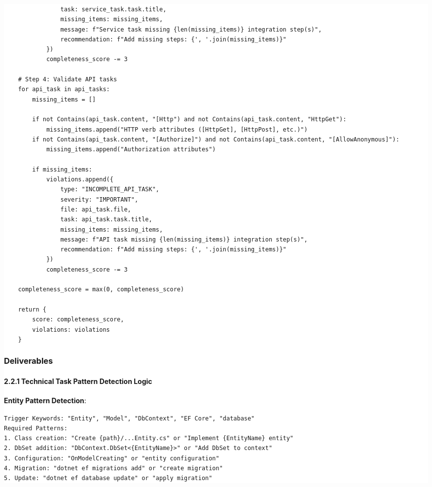```
                task: service_task.task.title,
                missing_items: missing_items,
                message: f"Service task missing {len(missing_items)} integration step(s)",
                recommendation: f"Add missing steps: {', '.join(missing_items)}"
            })
            completeness_score -= 3

    # Step 4: Validate API tasks
    for api_task in api_tasks:
        missing_items = []

        if not Contains(api_task.content, "[Http") and not Contains(api_task.content, "HttpGet"):
            missing_items.append("HTTP verb attributes ([HttpGet], [HttpPost], etc.)")
        if not Contains(api_task.content, "[Authorize]") and not Contains(api_task.content, "[AllowAnonymous]"):
            missing_items.append("Authorization attributes")

        if missing_items:
            violations.append({
                type: "INCOMPLETE_API_TASK",
                severity: "IMPORTANT",
                file: api_task.file,
                task: api_task.task.title,
                missing_items: missing_items,
                message: f"API task missing {len(missing_items)} integration step(s)",
                recommendation: f"Add missing steps: {', '.join(missing_items)}"
            })
            completeness_score -= 3

    completeness_score = max(0, completeness_score)

    return {
        score: completeness_score,
        violations: violations
    }
```

### Deliverables

#### 2.2.1 Technical Task Pattern Detection Logic

**Entity Pattern Detection**:
```
Trigger Keywords: "Entity", "Model", "DbContext", "EF Core", "database"
Required Patterns:
1. Class creation: "Create {path}/...Entity.cs" or "Implement {EntityName} entity"
2. DbSet addition: "DbContext.DbSet<{EntityName}>" or "Add DbSet to context"
3. Configuration: "OnModelCreating" or "entity configuration"
4. Migration: "dotnet ef migrations add" or "create migration"
5. Update: "dotnet ef database update" or "apply migration"
```
